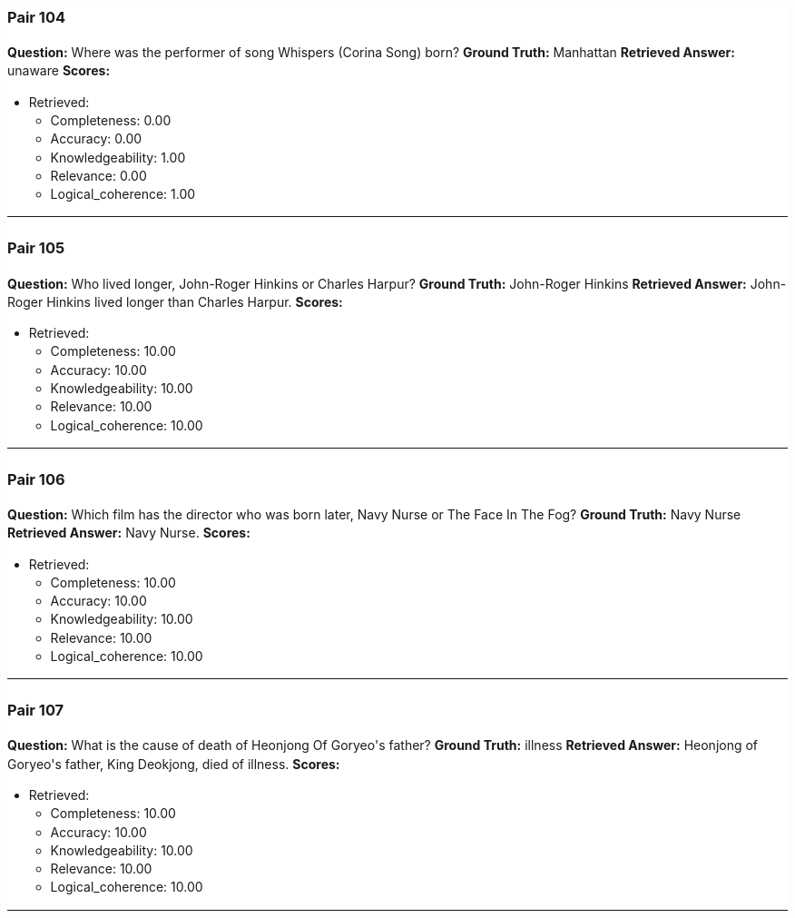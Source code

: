 
### Pair 104
**Question:** Where was the performer of song Whispers (Corina Song) born?
**Ground Truth:** Manhattan
**Retrieved Answer:** unaware
**Scores:**
- Retrieved:
  - Completeness: 0.00
  - Accuracy: 0.00
  - Knowledgeability: 1.00
  - Relevance: 0.00
  - Logical_coherence: 1.00

---

### Pair 105
**Question:** Who lived longer, John-Roger Hinkins or Charles Harpur?
**Ground Truth:** John-Roger Hinkins
**Retrieved Answer:** John-Roger Hinkins lived longer than Charles Harpur.
**Scores:**
- Retrieved:
  - Completeness: 10.00
  - Accuracy: 10.00
  - Knowledgeability: 10.00
  - Relevance: 10.00
  - Logical_coherence: 10.00

---

### Pair 106
**Question:** Which film has the director who was born later, Navy Nurse or The Face In The Fog?
**Ground Truth:** Navy Nurse
**Retrieved Answer:** Navy Nurse.
**Scores:**
- Retrieved:
  - Completeness: 10.00
  - Accuracy: 10.00
  - Knowledgeability: 10.00
  - Relevance: 10.00
  - Logical_coherence: 10.00

---

### Pair 107
**Question:** What is the cause of death of Heonjong Of Goryeo's father?
**Ground Truth:** illness
**Retrieved Answer:** Heonjong of Goryeo's father, King Deokjong, died of illness.
**Scores:**
- Retrieved:
  - Completeness: 10.00
  - Accuracy: 10.00
  - Knowledgeability: 10.00
  - Relevance: 10.00
  - Logical_coherence: 10.00

---